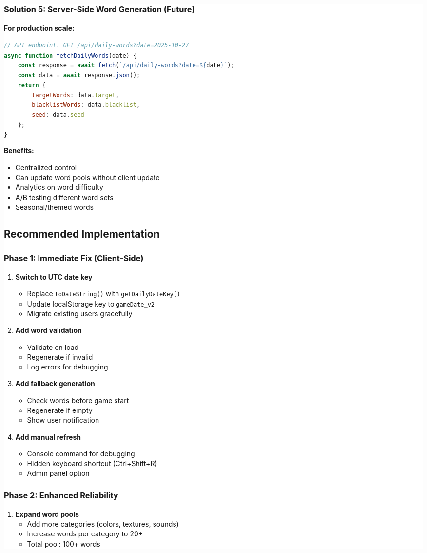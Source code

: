 ### Solution 5: Server-Side Word Generation (Future)

**For production scale:**

```javascript
// API endpoint: GET /api/daily-words?date=2025-10-27
async function fetchDailyWords(date) {
    const response = await fetch(`/api/daily-words?date=${date}`);
    const data = await response.json();
    return {
        targetWords: data.target,
        blacklistWords: data.blacklist,
        seed: data.seed
    };
}
```

**Benefits:**
- Centralized control
- Can update word pools without client update
- Analytics on word difficulty
- A/B testing different word sets
- Seasonal/themed words

## Recommended Implementation

### Phase 1: Immediate Fix (Client-Side)

1. **Switch to UTC date key**
   - Replace `toDateString()` with `getDailyDateKey()`
   - Update localStorage key to `gameDate_v2`
   - Migrate existing users gracefully

2. **Add word validation**
   - Validate on load
   - Regenerate if invalid
   - Log errors for debugging

3. **Add fallback generation**
   - Check words before game start
   - Regenerate if empty
   - Show user notification

4. **Add manual refresh**
   - Console command for debugging
   - Hidden keyboard shortcut (Ctrl+Shift+R)
   - Admin panel option

### Phase 2: Enhanced Reliability

1. **Expand word pools**
   - Add more categories (colors, textures, sounds)
   - Increase words per category to 20+
   - Total pool: 100+ words
